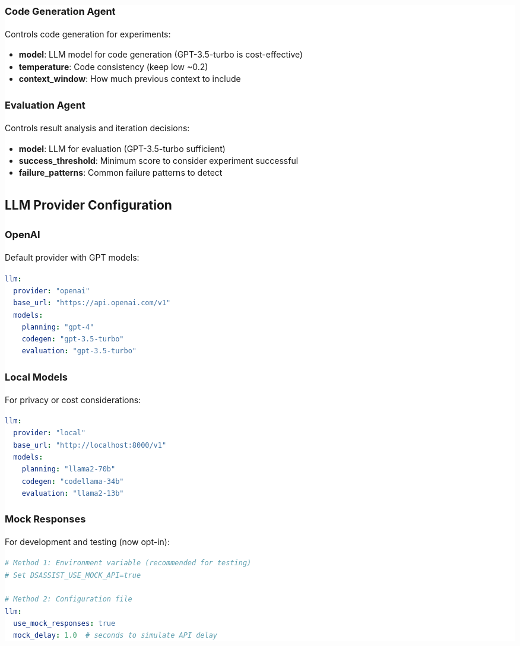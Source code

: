 ### Code Generation Agent

Controls code generation for experiments:

- **model**: LLM model for code generation (GPT-3.5-turbo is cost-effective)
- **temperature**: Code consistency (keep low ~0.2)
- **context_window**: How much previous context to include

### Evaluation Agent

Controls result analysis and iteration decisions:

- **model**: LLM for evaluation (GPT-3.5-turbo sufficient)
- **success_threshold**: Minimum score to consider experiment successful
- **failure_patterns**: Common failure patterns to detect

## LLM Provider Configuration

### OpenAI

Default provider with GPT models:

```yaml
llm:
  provider: "openai"
  base_url: "https://api.openai.com/v1"
  models:
    planning: "gpt-4"
    codegen: "gpt-3.5-turbo"
    evaluation: "gpt-3.5-turbo"
```

### Local Models

For privacy or cost considerations:

```yaml
llm:
  provider: "local"
  base_url: "http://localhost:8000/v1"
  models:
    planning: "llama2-70b"
    codegen: "codellama-34b"
    evaluation: "llama2-13b"
```

### Mock Responses

For development and testing (now opt-in):

```yaml
# Method 1: Environment variable (recommended for testing)
# Set DSASSIST_USE_MOCK_API=true

# Method 2: Configuration file
llm:
  use_mock_responses: true
  mock_delay: 1.0  # seconds to simulate API delay
```
